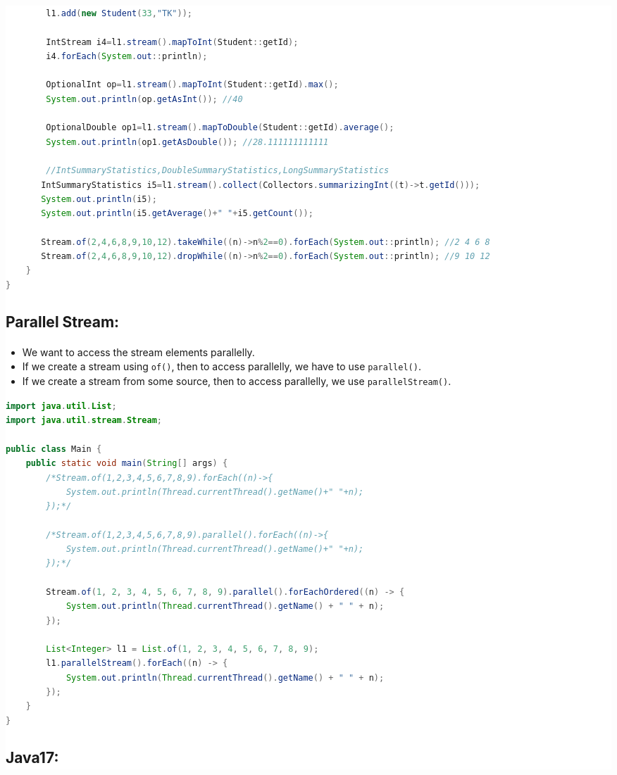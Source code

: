 ```java
        l1.add(new Student(33,"TK"));
        
        IntStream i4=l1.stream().mapToInt(Student::getId);
        i4.forEach(System.out::println);
        
        OptionalInt op=l1.stream().mapToInt(Student::getId).max();
        System.out.println(op.getAsInt()); //40
        
        OptionalDouble op1=l1.stream().mapToDouble(Student::getId).average();
        System.out.println(op1.getAsDouble()); //28.111111111111
        
        //IntSummaryStatistics,DoubleSummaryStatistics,LongSummaryStatistics 
       IntSummaryStatistics i5=l1.stream().collect(Collectors.summarizingInt((t)->t.getId()));
       System.out.println(i5);
       System.out.println(i5.getAverage()+" "+i5.getCount());
       
       Stream.of(2,4,6,8,9,10,12).takeWhile((n)->n%2==0).forEach(System.out::println); //2 4 6 8
       Stream.of(2,4,6,8,9,10,12).dropWhile((n)->n%2==0).forEach(System.out::println); //9 10 12
    }
}
```
## Parallel Stream:

- We want to access the stream elements parallelly.
- If we create a stream using `of()`, then to access parallelly, we have to use `parallel()`.
- If we create a stream from some source, then to access parallelly, we use `parallelStream()`.

```java
import java.util.List;
import java.util.stream.Stream;

public class Main {
    public static void main(String[] args) {
        /*Stream.of(1,2,3,4,5,6,7,8,9).forEach((n)->{
            System.out.println(Thread.currentThread().getName()+" "+n);
        });*/
        
        /*Stream.of(1,2,3,4,5,6,7,8,9).parallel().forEach((n)->{
            System.out.println(Thread.currentThread().getName()+" "+n);
        });*/

        Stream.of(1, 2, 3, 4, 5, 6, 7, 8, 9).parallel().forEachOrdered((n) -> {
            System.out.println(Thread.currentThread().getName() + " " + n);
        });

        List<Integer> l1 = List.of(1, 2, 3, 4, 5, 6, 7, 8, 9);
        l1.parallelStream().forEach((n) -> {
            System.out.println(Thread.currentThread().getName() + " " + n);
        });
    }
}
```
## Java17:
